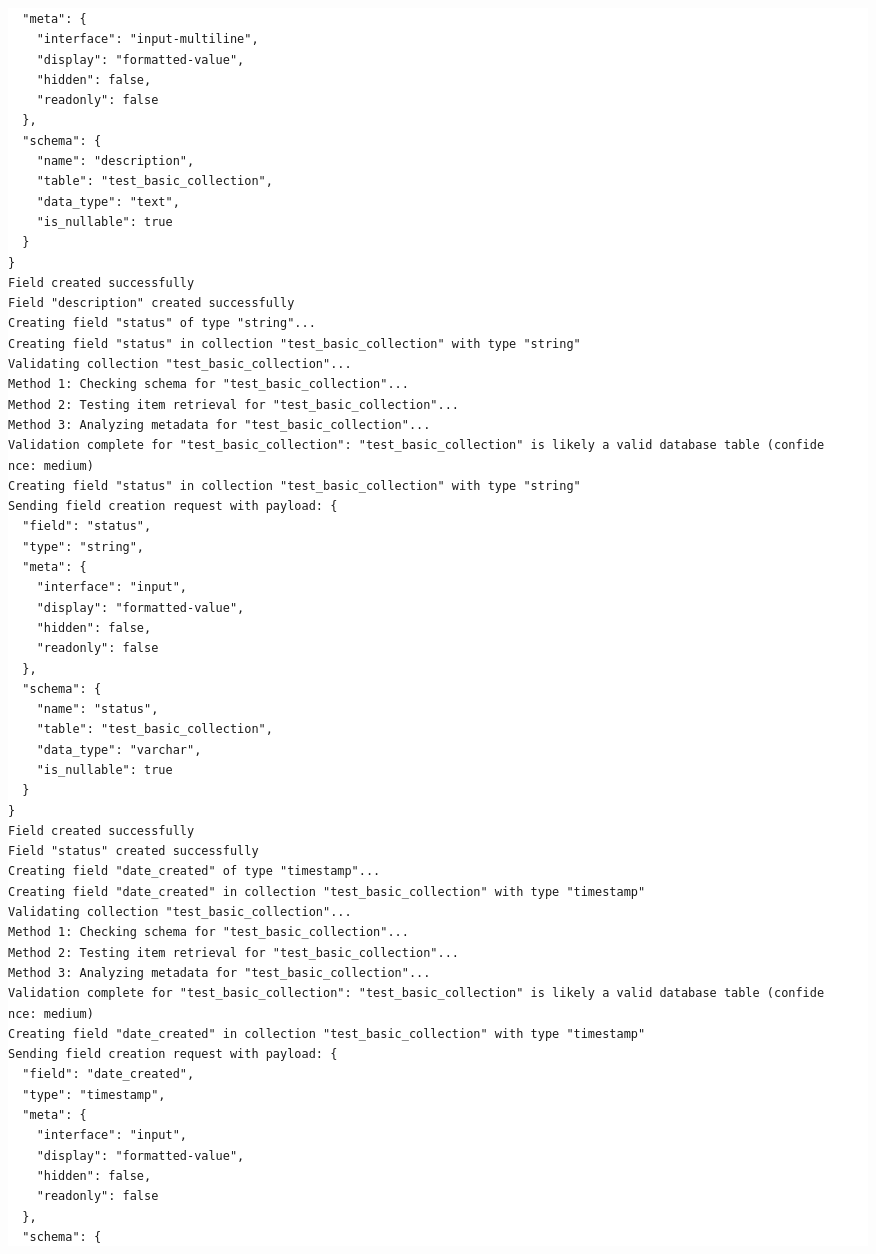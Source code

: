 ```
  "meta": {
    "interface": "input-multiline",
    "display": "formatted-value",
    "hidden": false,
    "readonly": false
  },
  "schema": {
    "name": "description",
    "table": "test_basic_collection",
    "data_type": "text",
    "is_nullable": true
  }
}
Field created successfully
Field "description" created successfully
Creating field "status" of type "string"...
Creating field "status" in collection "test_basic_collection" with type "string"
Validating collection "test_basic_collection"...
Method 1: Checking schema for "test_basic_collection"...
Method 2: Testing item retrieval for "test_basic_collection"...
Method 3: Analyzing metadata for "test_basic_collection"...
Validation complete for "test_basic_collection": "test_basic_collection" is likely a valid database table (confide
nce: medium)
Creating field "status" in collection "test_basic_collection" with type "string"
Sending field creation request with payload: {
  "field": "status",
  "type": "string",
  "meta": {
    "interface": "input",
    "display": "formatted-value",
    "hidden": false,
    "readonly": false
  },
  "schema": {
    "name": "status",
    "table": "test_basic_collection",
    "data_type": "varchar",
    "is_nullable": true
  }
}
Field created successfully
Field "status" created successfully
Creating field "date_created" of type "timestamp"...
Creating field "date_created" in collection "test_basic_collection" with type "timestamp"
Validating collection "test_basic_collection"...
Method 1: Checking schema for "test_basic_collection"...
Method 2: Testing item retrieval for "test_basic_collection"...
Method 3: Analyzing metadata for "test_basic_collection"...
Validation complete for "test_basic_collection": "test_basic_collection" is likely a valid database table (confide
nce: medium)
Creating field "date_created" in collection "test_basic_collection" with type "timestamp"
Sending field creation request with payload: {
  "field": "date_created",
  "type": "timestamp",
  "meta": {
    "interface": "input",
    "display": "formatted-value",
    "hidden": false,
    "readonly": false
  },
  "schema": {
```